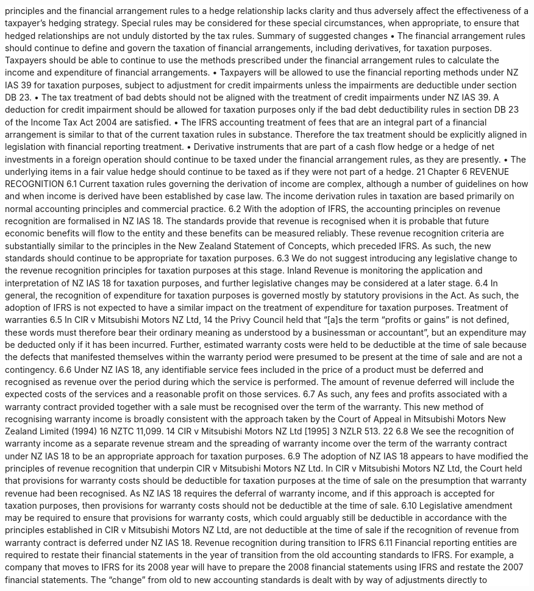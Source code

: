 principles and the financial arrangement rules to a hedge relationship lacks clarity and thus adversely affect the effectiveness of a taxpayer’s hedging strategy. Special rules may be considered for these special circumstances, when appropriate, to ensure that hedged relationships are not unduly distorted by the tax rules. Summary of suggested changes • The financial arrangement rules should continue to define and govern the taxation of financial arrangements, including derivatives, for taxation purposes. Taxpayers should be able to continue to use the methods prescribed under the financial arrangement rules to calculate the income and expenditure of financial arrangements. • Taxpayers will be allowed to use the financial reporting methods under NZ IAS 39 for taxation purposes, subject to adjustment for credit impairments unless the impairments are deductible under section DB 23. • The tax treatment of bad debts should not be aligned with the treatment of credit impairments under NZ IAS 39. A deduction for credit impairment should be allowed for taxation purposes only if the bad debt deductibility rules in section DB 23 of the Income Tax Act 2004 are satisfied. • The IFRS accounting treatment of fees that are an integral part of a financial arrangement is similar to that of the current taxation rules in substance. Therefore the tax treatment should be explicitly aligned in legislation with financial reporting treatment. • Derivative instruments that are part of a cash flow hedge or a hedge of net investments in a foreign operation should continue to be taxed under the financial arrangement rules, as they are presently. • The underlying items in a fair value hedge should continue to be taxed as if they were not part of a hedge. 21 Chapter 6 REVENUE RECOGNITION 6.1 Current taxation rules governing the derivation of income are complex, although a number of guidelines on how and when income is derived have been established by case law. The income derivation rules in taxation are based primarily on normal accounting principles and commercial practice. 6.2 With the adoption of IFRS, the accounting principles on revenue recognition are formalised in NZ IAS 18. The standards provide that revenue is recognised when it is probable that future economic benefits will flow to the entity and these benefits can be measured reliably. These revenue recognition criteria are substantially similar to the principles in the New Zealand Statement of Concepts, which preceded IFRS. As such, the new standards should continue to be appropriate for taxation purposes. 6.3 We do not suggest introducing any legislative change to the revenue recognition principles for taxation purposes at this stage. Inland Revenue is monitoring the application and interpretation of NZ IAS 18 for taxation purposes, and further legislative changes may be considered at a later stage. 6.4 In general, the recognition of expenditure for taxation purposes is governed mostly by statutory provisions in the Act. As such, the adoption of IFRS is not expected to have a similar impact on the treatment of expenditure for taxation purposes. Treatment of warranties 6.5 In CIR v Mitsubishi Motors NZ Ltd, 14 the Privy Council held that “\[a\]s the term “profits or gains” is not defined, these words must therefore bear their ordinary meaning as understood by a businessman or accountant”, but an expenditure may be deducted only if it has been incurred. Further, estimated warranty costs were held to be deductible at the time of sale because the defects that manifested themselves within the warranty period were presumed to be present at the time of sale and are not a contingency. 6.6 Under NZ IAS 18, any identifiable service fees included in the price of a product must be deferred and recognised as revenue over the period during which the service is performed. The amount of revenue deferred will include the expected costs of the services and a reasonable profit on those services. 6.7 As such, any fees and profits associated with a warranty contract provided together with a sale must be recognised over the term of the warranty. This new method of recognising warranty income is broadly consistent with the approach taken by the Court of Appeal in Mitsubishi Motors New Zealand Limited (1994) 16 NZTC 11,099. 14 CIR v Mitsubishi Motors NZ Ltd \[1995\] 3 NZLR 513. 22 6.8 We see the recognition of warranty income as a separate revenue stream and the spreading of warranty income over the term of the warranty contract under NZ IAS 18 to be an appropriate approach for taxation purposes. 6.9 The adoption of NZ IAS 18 appears to have modified the principles of revenue recognition that underpin CIR v Mitsubishi Motors NZ Ltd. In CIR v Mitsubishi Motors NZ Ltd, the Court held that provisions for warranty costs should be deductible for taxation purposes at the time of sale on the presumption that warranty revenue had been recognised. As NZ IAS 18 requires the deferral of warranty income, and if this approach is accepted for taxation purposes, then provisions for warranty costs should not be deductible at the time of sale. 6.10 Legislative amendment may be required to ensure that provisions for warranty costs, which could arguably still be deductible in accordance with the principles established in CIR v Mitsubishi Motors NZ Ltd, are not deductible at the time of sale if the recognition of revenue from warranty contract is deferred under NZ IAS 18. Revenue recognition during transition to IFRS 6.11 Financial reporting entities are required to restate their financial statements in the year of transition from the old accounting standards to IFRS. For example, a company that moves to IFRS for its 2008 year will have to prepare the 2008 financial statements using IFRS and restate the 2007 financial statements. The “change” from old to new accounting standards is dealt with by way of adjustments directly to